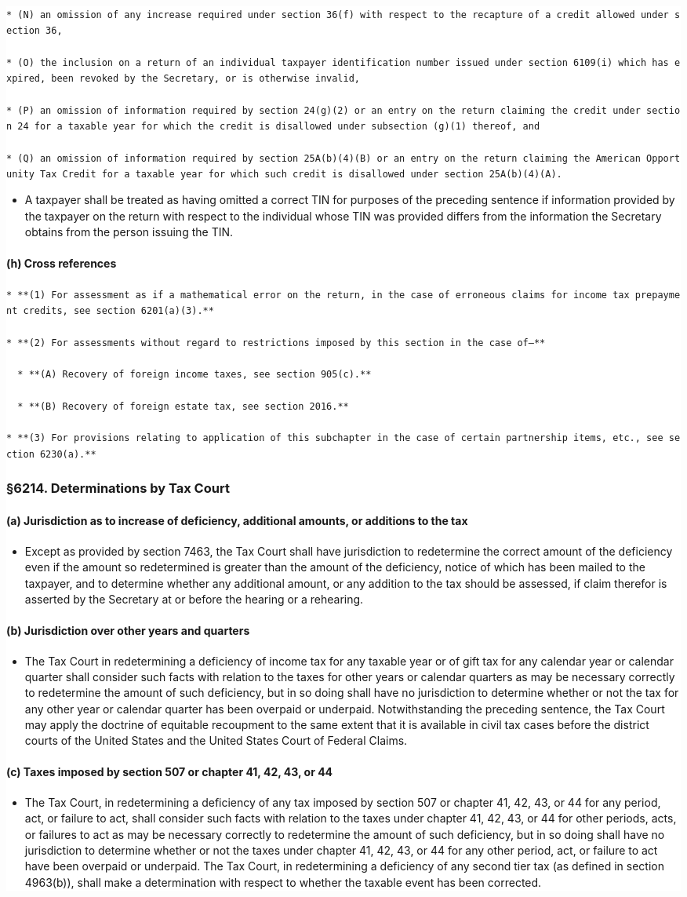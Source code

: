     * (N) an omission of any increase required under section 36(f) with respect to the recapture of a credit allowed under section 36,

    * (O) the inclusion on a return of an individual taxpayer identification number issued under section 6109(i) which has expired, been revoked by the Secretary, or is otherwise invalid,

    * (P) an omission of information required by section 24(g)(2) or an entry on the return claiming the credit under section 24 for a taxable year for which the credit is disallowed under subsection (g)(1) thereof, and

    * (Q) an omission of information required by section 25A(b)(4)(B) or an entry on the return claiming the American Opportunity Tax Credit for a taxable year for which such credit is disallowed under section 25A(b)(4)(A).


* A taxpayer shall be treated as having omitted a correct TIN for purposes of the preceding sentence if information provided by the taxpayer on the return with respect to the individual whose TIN was provided differs from the information the Secretary obtains from the person issuing the TIN.

#### (h) Cross references
    * **(1) For assessment as if a mathematical error on the return, in the case of erroneous claims for income tax prepayment credits, see section 6201(a)(3).**

    * **(2) For assessments without regard to restrictions imposed by this section in the case of—**

      * **(A) Recovery of foreign income taxes, see section 905(c).**

      * **(B) Recovery of foreign estate tax, see section 2016.**

    * **(3) For provisions relating to application of this subchapter in the case of certain partnership items, etc., see section 6230(a).**

### §6214. Determinations by Tax Court
#### (a) Jurisdiction as to increase of deficiency, additional amounts, or additions to the tax
* Except as provided by section 7463, the Tax Court shall have jurisdiction to redetermine the correct amount of the deficiency even if the amount so redetermined is greater than the amount of the deficiency, notice of which has been mailed to the taxpayer, and to determine whether any additional amount, or any addition to the tax should be assessed, if claim therefor is asserted by the Secretary at or before the hearing or a rehearing.

#### (b) Jurisdiction over other years and quarters
* The Tax Court in redetermining a deficiency of income tax for any taxable year or of gift tax for any calendar year or calendar quarter shall consider such facts with relation to the taxes for other years or calendar quarters as may be necessary correctly to redetermine the amount of such deficiency, but in so doing shall have no jurisdiction to determine whether or not the tax for any other year or calendar quarter has been overpaid or underpaid. Notwithstanding the preceding sentence, the Tax Court may apply the doctrine of equitable recoupment to the same extent that it is available in civil tax cases before the district courts of the United States and the United States Court of Federal Claims.

#### (c) Taxes imposed by section 507 or chapter 41, 42, 43, or 44
* The Tax Court, in redetermining a deficiency of any tax imposed by section 507 or chapter 41, 42, 43, or 44 for any period, act, or failure to act, shall consider such facts with relation to the taxes under chapter 41, 42, 43, or 44 for other periods, acts, or failures to act as may be necessary correctly to redetermine the amount of such deficiency, but in so doing shall have no jurisdiction to determine whether or not the taxes under chapter 41, 42, 43, or 44 for any other period, act, or failure to act have been overpaid or underpaid. The Tax Court, in redetermining a deficiency of any second tier tax (as defined in section 4963(b)), shall make a determination with respect to whether the taxable event has been corrected.
